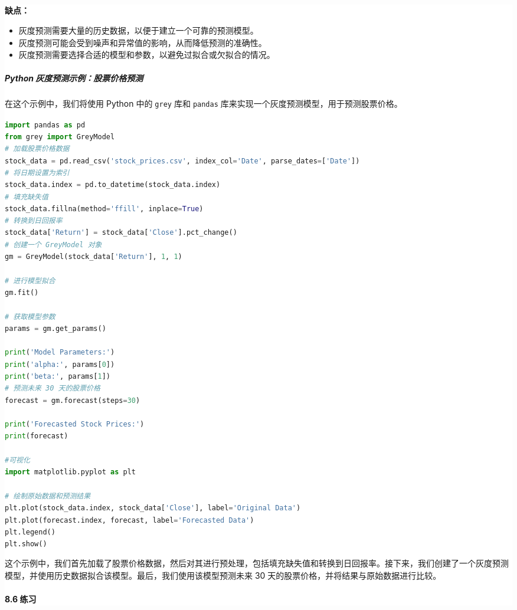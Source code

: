 **缺点：**

* 灰度预测需要大量的历史数据，以便于建立一个可靠的预测模型。
* 灰度预测可能会受到噪声和异常值的影响，从而降低预测的准确性。
* 灰度预测需要选择合适的模型和参数，以避免过拟合或欠拟合的情况。

##### **Python 灰度预测示例：股票价格预测**

在这个示例中，我们将使用 Python 中的 `grey` 库和 `pandas` 库来实现一个灰度预测模型，用于预测股票价格。

```python
import pandas as pd
from grey import GreyModel
# 加载股票价格数据
stock_data = pd.read_csv('stock_prices.csv', index_col='Date', parse_dates=['Date'])
# 将日期设置为索引
stock_data.index = pd.to_datetime(stock_data.index)
# 填充缺失值
stock_data.fillna(method='ffill', inplace=True)
# 转换到日回报率
stock_data['Return'] = stock_data['Close'].pct_change()
# 创建一个 GreyModel 对象
gm = GreyModel(stock_data['Return'], 1, 1)

# 进行模型拟合
gm.fit()

# 获取模型参数
params = gm.get_params()

print('Model Parameters:')
print('alpha:', params[0])
print('beta:', params[1])
# 预测未来 30 天的股票价格
forecast = gm.forecast(steps=30)

print('Forecasted Stock Prices:')
print(forecast)

#可视化
import matplotlib.pyplot as plt

# 绘制原始数据和预测结果
plt.plot(stock_data.index, stock_data['Close'], label='Original Data')
plt.plot(forecast.index, forecast, label='Forecasted Data')
plt.legend()
plt.show()

```

这个示例中，我们首先加载了股票价格数据，然后对其进行预处理，包括填充缺失值和转换到日回报率。接下来，我们创建了一个灰度预测模型，并使用历史数据拟合该模型。最后，我们使用该模型预测未来 30 天的股票价格，并将结果与原始数据进行比较。

#### 8.6 练习
